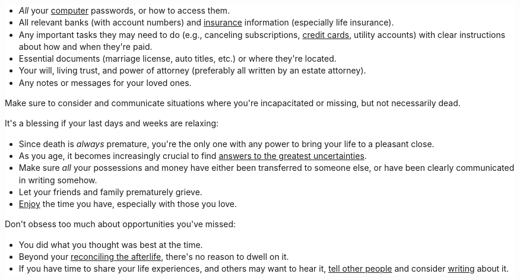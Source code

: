 - *All* your [computer](computers.md) passwords, or how to access them.
- All relevant banks (with account numbers) and [insurance](money-insurance.md) information (especially life insurance).
- Any important tasks they may need to do (e.g., canceling subscriptions, [credit cards](money-2_debt.md), utility accounts) with clear instructions about how and when they're paid.
- Essential documents (marriage license, auto titles, etc.) or where they're located.
- Your will, living trust, and power of attorney (preferably all written by an estate attorney).
- Any notes or messages for your loved ones.

Make sure to consider and communicate situations where you're incapacitated or missing, but not necessarily dead.

It's a blessing if your last days and weeks are relaxing:

- Since death is *always* premature, you're the only one with any power to bring your life to a pleasant close.
- As you age, it becomes increasingly crucial to find [answers to the greatest uncertainties](religion-answers.md).
- Make sure *all* your possessions and money have either been transferred to someone else, or have been clearly communicated in writing somehow.
- Let your friends and family prematurely grieve.
- [Enjoy](mind-feelings-happiness.md) the time you have, especially with those you love.

Don't obsess too much about opportunities you've missed:

- You did what you thought was best at the time.
- Beyond your [reconciling the afterlife](religion-answers.md), there's no reason to dwell on it.
- If you have time to share your life experiences, and others may want to hear it, [tell other people](language-speaking.md) and consider [writing](language-writing.md) about it.
